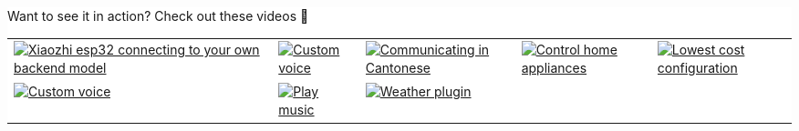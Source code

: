 Want to see it in action? Check out these videos 🎥

<table>
  <tr>
    <td>
        <a href="https://www.bilibili.com/video/BV1FMFyejExX" target="_blank">
         <picture>
           <img alt="Xiaozhi esp32 connecting to your own backend model" src="docs/images/demo1.png" />
         </picture>
        </a>
    </td>
    <td>
        <a href="https://www.bilibili.com/video/BV1CDKWemEU6" target="_blank">
         <picture>
           <img alt="Custom voice" src="docs/images/demo2.png" />
         </picture>
        </a>
    </td>
    <td>
        <a href="https://www.bilibili.com/video/BV12yA2egEaC" target="_blank">
         <picture>
           <img alt="Communicating in Cantonese" src="docs/images/demo3.png" />
         </picture>
        </a>
    </td>
    <td>
        <a href="https://www.bilibili.com/video/BV1pNXWYGEx1" target="_blank">
         <picture>
           <img alt="Control home appliances" src="docs/images/demo5.png" />
         </picture>
        </a>
    </td>
    <td>
        <a href="https://www.bilibili.com/video/BV1kgA2eYEQ9" target="_blank">
         <picture>
           <img alt="Lowest cost configuration" src="docs/images/demo4.png" />
         </picture>
        </a>
    </td>
  </tr>
  <tr>
    <td>
        <a href="https://www.bilibili.com/video/BV1Vy96YCE3R" target="_blank">
         <picture>
           <img alt="Custom voice" src="docs/images/demo6.png" />
         </picture>
        </a>
    </td>
    <td>
        <a href="https://www.bilibili.com/video/BV1VC96Y5EMH" target="_blank">
         <picture>
           <img alt="Play music" src="docs/images/demo7.png" />
         </picture>
        </a>
    </td>
    <td>
        <a href="https://www.bilibili.com/video/BV1Z8XuYZEAS" target="_blank">
         <picture>
           <img alt="Weather plugin" src="docs/images/demo8.png" />